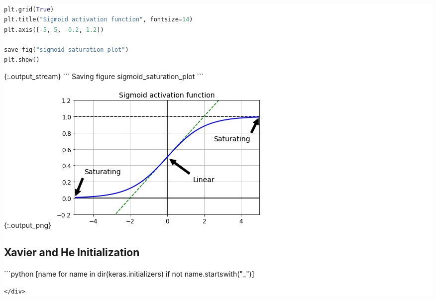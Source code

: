 ```python
plt.grid(True)
plt.title("Sigmoid activation function", fontsize=14)
plt.axis([-5, 5, -0.2, 1.2])

save_fig("sigmoid_saturation_plot")
plt.show()

```
</div>

<div class="output_wrapper" markdown="1">
<div class="output_subarea" markdown="1">
{:.output_stream}
```
Saving figure sigmoid_saturation_plot
```
</div>
</div>
<div class="output_wrapper" markdown="1">
<div class="output_subarea" markdown="1">

{:.output_png}
![png](../../images/notebooks/24-tensorflow/11_training_deep_neural_networks_8_1.png)

</div>
</div>
</div>



## Xavier and He Initialization



<div markdown="1" class="cell code_cell">
<div class="input_area" markdown="1">
```python
[name for name in dir(keras.initializers) if not name.startswith("_")]

```
</div>
